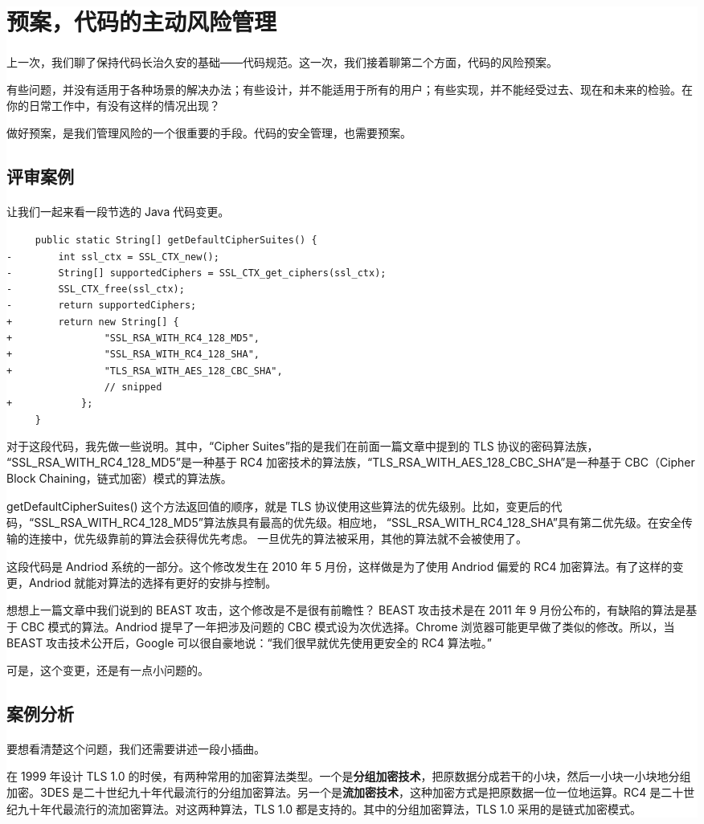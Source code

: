 

# 预案，代码的主动风险管理

上一次，我们聊了保持代码长治久安的基础——代码规范。这一次，我们接着聊第二个方面，代码的风险预案。

有些问题，并没有适用于各种场景的解决办法；有些设计，并不能适用于所有的用户；有些实现，并不能经受过去、现在和未来的检验。在你的日常工作中，有没有这样的情况出现？

做好预案，是我们管理风险的一个很重要的手段。代码的安全管理，也需要预案。





## 评审案例

让我们一起来看一段节选的 Java 代码变更。

```
     public static String[] getDefaultCipherSuites() {
-        int ssl_ctx = SSL_CTX_new();
-        String[] supportedCiphers = SSL_CTX_get_ciphers(ssl_ctx);
-        SSL_CTX_free(ssl_ctx);
-        return supportedCiphers;
+        return new String[] {
+                "SSL_RSA_WITH_RC4_128_MD5",
+                "SSL_RSA_WITH_RC4_128_SHA",
+                "TLS_RSA_WITH_AES_128_CBC_SHA",
                 // snipped
+            };
     }
```

对于这段代码，我先做一些说明。其中，“Cipher Suites”指的是我们在前面一篇文章中提到的 TLS 协议的密码算法族， “SSL_RSA_WITH_RC4_128_MD5”是一种基于 RC4 加密技术的算法族，“TLS_RSA_WITH_AES_128_CBC_SHA”是一种基于 CBC（Cipher Block Chaining，链式加密）模式的算法族。

getDefaultCipherSuites() 这个方法返回值的顺序，就是 TLS 协议使用这些算法的优先级别。比如，变更后的代码，“SSL_RSA_WITH_RC4_128_MD5”算法族具有最高的优先级。相应地， “SSL_RSA_WITH_RC4_128_SHA”具有第二优先级。在安全传输的连接中，优先级靠前的算法会获得优先考虑。 一旦优先的算法被采用，其他的算法就不会被使用了。

这段代码是 Andriod 系统的一部分。这个修改发生在 2010 年 5 月份，这样做是为了使用 Andriod 偏爱的 RC4 加密算法。有了这样的变更，Andriod 就能对算法的选择有更好的安排与控制。

想想上一篇文章中我们说到的 BEAST 攻击，这个修改是不是很有前瞻性？ BEAST 攻击技术是在 2011 年 9 月份公布的，有缺陷的算法是基于 CBC 模式的算法。Andriod 提早了一年把涉及问题的 CBC 模式设为次优选择。Chrome 浏览器可能更早做了类似的修改。所以，当 BEAST 攻击技术公开后，Google 可以很自豪地说：“我们很早就优先使用更安全的 RC4 算法啦。”

可是，这个变更，还是有一点小问题的。





## 案例分析

要想看清楚这个问题，我们还需要讲述一段小插曲。

在 1999 年设计 TLS 1.0 的时侯，有两种常用的加密算法类型。一个是**分组加密技术**，把原数据分成若干的小块，然后一小块一小块地分组加密。3DES 是二十世纪九十年代最流行的分组加密算法。另一个是**流加密技术**，这种加密方式是把原数据一位一位地运算。RC4 是二十世纪九十年代最流行的流加密算法。对这两种算法，TLS 1.0 都是支持的。其中的分组加密算法，TLS 1.0 采用的是链式加密模式。
